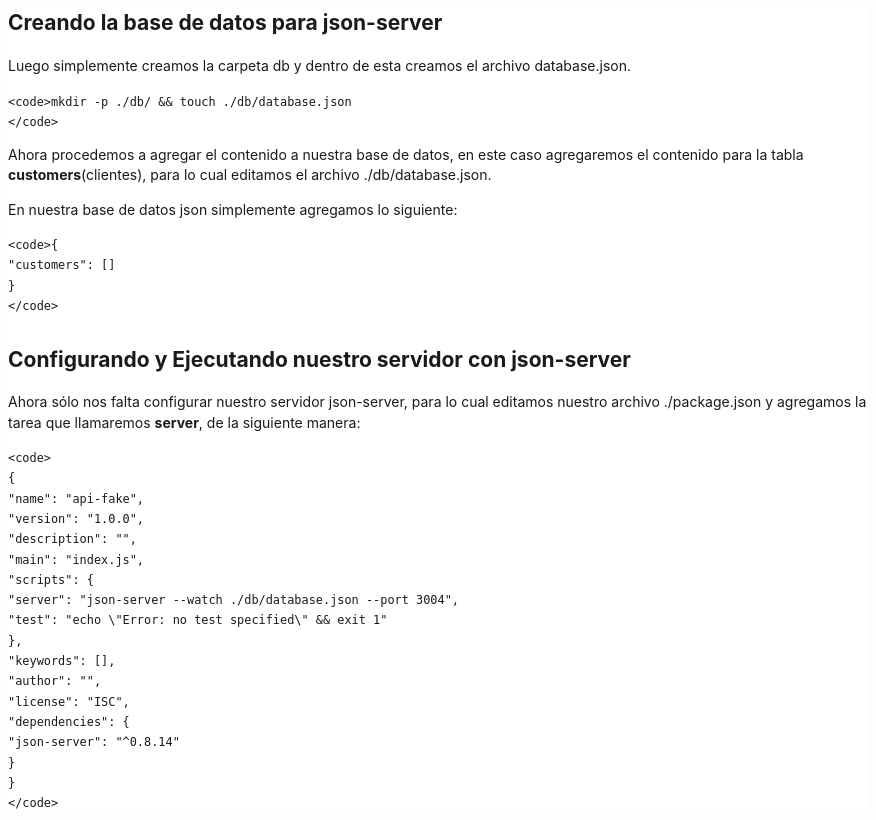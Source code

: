   



## Creando la base de datos para json-server





   
  Luego simplemente creamos la carpeta db y dentro de esta creamos el archivo database.json.




    
    <code>mkdir -p ./db/ && touch ./db/database.json
    </code>





  Ahora procedemos a agregar el contenido a nuestra base de datos, en este caso agregaremos el contenido para la tabla **customers**(clientes), para lo cual editamos el archivo ./db/database.json.





En nuestra base de datos json simplemente agregamos lo siguiente:



    
    <code>{
    "customers": []
    }
    </code>




## Configurando y Ejecutando nuestro servidor con json-server





  Ahora sólo nos falta configurar nuestro servidor json-server, para lo cual editamos nuestro archivo ./package.json y agregamos la tarea que llamaremos **server**, de la siguiente manera:




    
    
    <code>
    {
    "name": "api-fake",
    "version": "1.0.0",
    "description": "",
    "main": "index.js",
    "scripts": {
    "server": "json-server --watch ./db/database.json --port 3004",
    "test": "echo \"Error: no test specified\" && exit 1"
    },
    "keywords": [],
    "author": "",
    "license": "ISC",
    "dependencies": {
    "json-server": "^0.8.14"
    }
    }
    </code>
